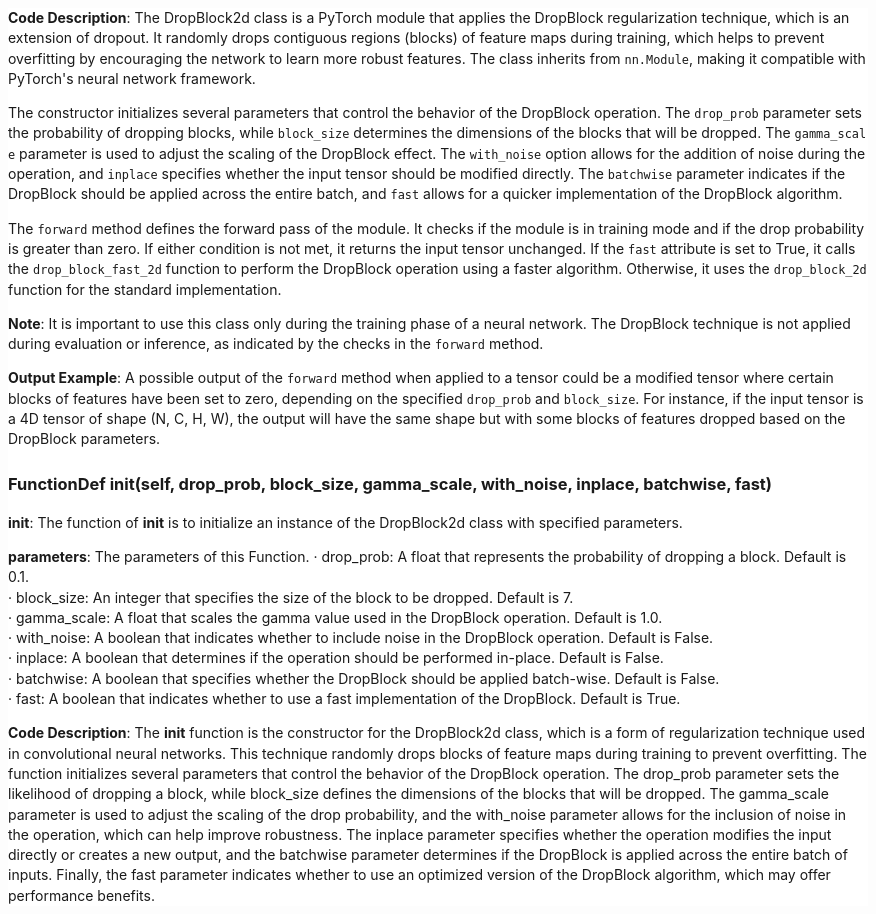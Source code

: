 **Code Description**: The DropBlock2d class is a PyTorch module that applies the DropBlock regularization technique, which is an extension of dropout. It randomly drops contiguous regions (blocks) of feature maps during training, which helps to prevent overfitting by encouraging the network to learn more robust features. The class inherits from `nn.Module`, making it compatible with PyTorch's neural network framework.

The constructor initializes several parameters that control the behavior of the DropBlock operation. The `drop_prob` parameter sets the probability of dropping blocks, while `block_size` determines the dimensions of the blocks that will be dropped. The `gamma_scale` parameter is used to adjust the scaling of the DropBlock effect. The `with_noise` option allows for the addition of noise during the operation, and `inplace` specifies whether the input tensor should be modified directly. The `batchwise` parameter indicates if the DropBlock should be applied across the entire batch, and `fast` allows for a quicker implementation of the DropBlock algorithm.

The `forward` method defines the forward pass of the module. It checks if the module is in training mode and if the drop probability is greater than zero. If either condition is not met, it returns the input tensor unchanged. If the `fast` attribute is set to True, it calls the `drop_block_fast_2d` function to perform the DropBlock operation using a faster algorithm. Otherwise, it uses the `drop_block_2d` function for the standard implementation.

**Note**: It is important to use this class only during the training phase of a neural network. The DropBlock technique is not applied during evaluation or inference, as indicated by the checks in the `forward` method.

**Output Example**: A possible output of the `forward` method when applied to a tensor could be a modified tensor where certain blocks of features have been set to zero, depending on the specified `drop_prob` and `block_size`. For instance, if the input tensor is a 4D tensor of shape (N, C, H, W), the output will have the same shape but with some blocks of features dropped based on the DropBlock parameters.
### FunctionDef __init__(self, drop_prob, block_size, gamma_scale, with_noise, inplace, batchwise, fast)
**__init__**: The function of __init__ is to initialize an instance of the DropBlock2d class with specified parameters.

**parameters**: The parameters of this Function.
· drop_prob: A float that represents the probability of dropping a block. Default is 0.1.  
· block_size: An integer that specifies the size of the block to be dropped. Default is 7.  
· gamma_scale: A float that scales the gamma value used in the DropBlock operation. Default is 1.0.  
· with_noise: A boolean that indicates whether to include noise in the DropBlock operation. Default is False.  
· inplace: A boolean that determines if the operation should be performed in-place. Default is False.  
· batchwise: A boolean that specifies whether the DropBlock should be applied batch-wise. Default is False.  
· fast: A boolean that indicates whether to use a fast implementation of the DropBlock. Default is True.  

**Code Description**: The __init__ function is the constructor for the DropBlock2d class, which is a form of regularization technique used in convolutional neural networks. This technique randomly drops blocks of feature maps during training to prevent overfitting. The function initializes several parameters that control the behavior of the DropBlock operation. The drop_prob parameter sets the likelihood of dropping a block, while block_size defines the dimensions of the blocks that will be dropped. The gamma_scale parameter is used to adjust the scaling of the drop probability, and the with_noise parameter allows for the inclusion of noise in the operation, which can help improve robustness. The inplace parameter specifies whether the operation modifies the input directly or creates a new output, and the batchwise parameter determines if the DropBlock is applied across the entire batch of inputs. Finally, the fast parameter indicates whether to use an optimized version of the DropBlock algorithm, which may offer performance benefits.
